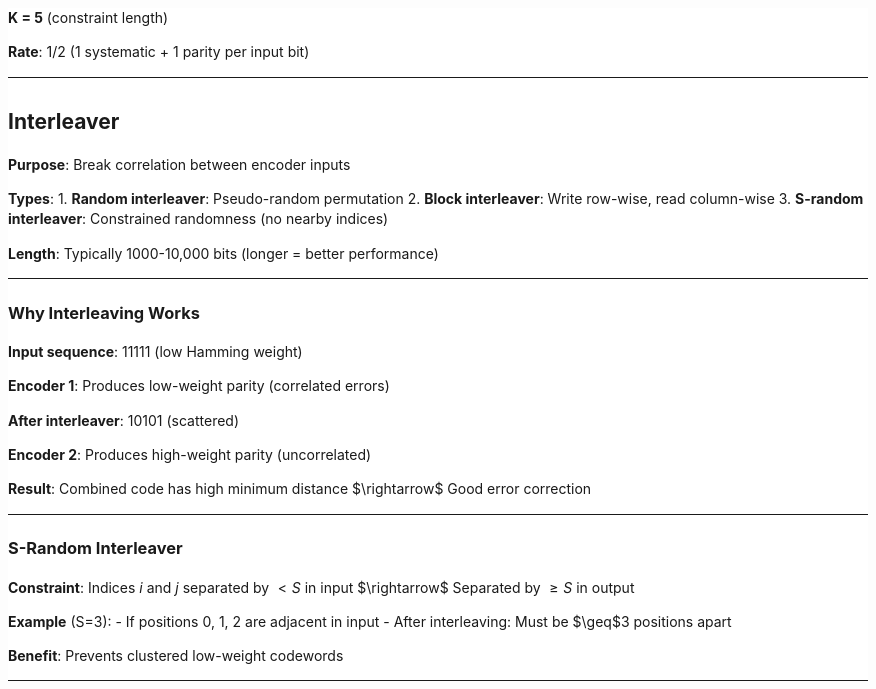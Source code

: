 **K = 5** (constraint length)

**Rate**: 1/2 (1 systematic + 1 parity per input bit)

<div class="center">

------------------------------------------------------------------------

</div>

## Interleaver

**Purpose**: Break correlation between encoder inputs

**Types**: 1. **Random interleaver**: Pseudo-random
permutation 2. **Block interleaver**: Write row-wise, read
column-wise 3. **S-random interleaver**: Constrained randomness (no
nearby indices)

**Length**: Typically 1000-10,000 bits (longer = better
performance)

<div class="center">

------------------------------------------------------------------------

</div>

### Why Interleaving Works

**Input sequence**: 11111 (low Hamming weight)

**Encoder 1**: Produces low-weight parity (correlated errors)

**After interleaver**: 10101 (scattered)

**Encoder 2**: Produces high-weight parity (uncorrelated)

**Result**: Combined code has high minimum distance
\$\rightarrow\$ Good error correction

<div class="center">

------------------------------------------------------------------------

</div>

### S-Random Interleaver

**Constraint**: Indices $`i`$ and $`j`$ separated by $`< S`$ in
input \$\rightarrow\$ Separated by $`\geq S`$ in output

**Example** (S=3): - If positions 0, 1, 2 are adjacent in input -
After interleaving: Must be \$\geq\$3 positions apart

**Benefit**: Prevents clustered low-weight codewords

<div class="center">

------------------------------------------------------------------------
